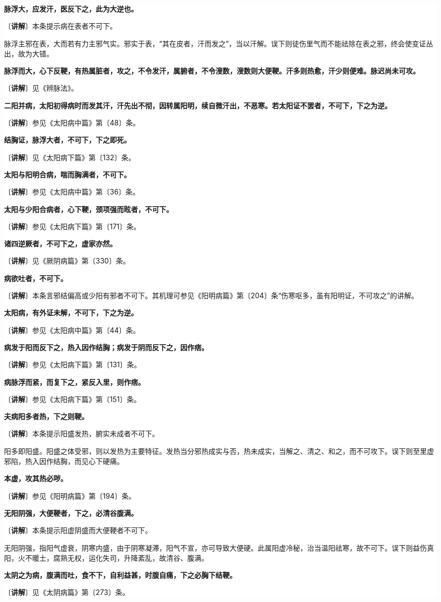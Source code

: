 **脉浮大，应发汗，医反下之，此为大逆也。**

〔**讲解**〕本条提示病在表者不可下。

脉浮主邪在表，大而若有力主邪气实。邪实于表，“其在皮者，汗而发之”，当以汗解。误下则徒伤里气而不能祛除在表之邪，终会使变证丛出，故为大错。

**脉浮而大，心下反鞕，有热属脏者，攻之，不令发汗，属腑者，不令溲数，溲数则大便鞕。汗多则热愈，汗少则便难。脉迟尚未可攻。**

〔**讲解**〕见《辨脉法》。

**二阳并病，太阳初得病时而发其汗，汗先出不彻，因转属阳明，续自微汗出，不恶寒。若太阳证不罢者，不可下，下之为逆。**

〔**讲解**〕参见《太阳病中篇》第〔48〕条。

**结胸证，脉浮大者，不可下，下之即死。**

〔**讲解**〕见《太阳病下篇》第〔132〕条。

**太阳与阳明合病，喘而胸满者，不可下。**

〔**讲解**〕参见《太阳病中篇》第〔36〕条。

**太阳与少阳合病者，心下鞕，颈项强而眩者，不可下。**

〔**讲解**〕参见《太阳病下篇》第〔171〕条。

**诸四逆厥者，不可下之，虚家亦然。**

〔**讲解**〕见《厥阴病篇》第〔330〕条。

**病欲吐者，不可下。**

〔**讲解**〕本条言邪结偏高或少阳有邪者不可下。其机理可参见《阳明病篇》第〔204〕条“伤寒呕多，虽有阳明证，不可攻之”的讲解。

**太阳病，有外证未解，不可下，下之为逆。**

〔**讲解**〕参见《太阳病中篇》第〔44〕条。

**病发于阳而反下之，热入因作结胸；病发于阴而反下之，因作痞。**

〔**讲解**〕参见《太阳病下篇》第〔131〕条。

**病脉浮而紧，而复下之，紧反入里，则作痞。**

〔**讲解**〕参见《太阳病下篇》第〔151〕条。

**夫病阳多者热，下之则鞕。**

〔**讲解**〕本条提示阳盛发热，腑实未成者不可下。

阳多即阳盛。阳盛之体受邪，则以发热为主要特征。发热当分邪热成实与否，热未成实，当解之、清之、和之，而不可攻下。误下则至里虚邪陷，热入因作结胸，而见心下硬痛。

**本虚，攻其热必哕。**

〔**讲解**〕参见《阳明病篇》第〔194〕条。

**无阳阴强，大便鞕者，下之，必清谷腹满。**

〔**讲解**〕本条提示阳虚阴盛而大便鞕者不可下。

无阳阴强，指阳气虚衰，阴寒内盛，由于阴寒凝滞，阳气不宣，亦可导致大便硬。此属阳虚冷秘，治当温阳祛寒，故不可下。误下则益伤真阳，火不暖土，腐熟无权，运化失司，升降紊乱，故清谷、腹满。

**太阴之为病，腹满而吐，食不下，自利益甚，时腹自痛，下之必胸下结鞕。**

〔**讲解**〕见《太阴病篇》第〔273〕条。
